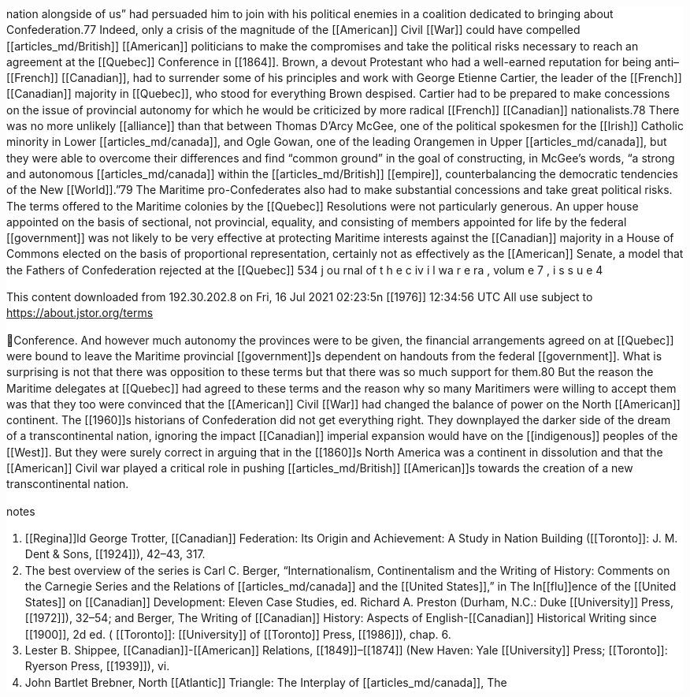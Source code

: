 nation alongside of us” had persuaded him to join with his political enemies in a coalition dedicated to bringing about Confederation.77 Indeed,
only a crisis of the magnitude of the [[American]] Civil [[War]] could have compelled [[articles_md/British]] [[American]] politicians to make the compromises and take the
political risks necessary to reach an agreement at the [[Quebec]] Conference
in [[1864]]. Brown, a devout Protestant who had a well-earned reputation
for being anti–[[French]] [[Canadian]], had to surrender some of his principles
and work with George Etienne Cartier, the leader of the [[French]] [[Canadian]]
majority in [[Quebec]], who stood for everything Brown despised. Cartier had
to be prepared to make concessions on the issue of provincial autonomy
for which he would be criticized by more radical [[French]] [[Canadian]] nationalists.78 There was no more unlikely [[alliance]] than that between Thomas
D’Arcy McGee, one of the political spokesmen for the [[Irish]] Catholic minority in Lower [[articles_md/canada]], and Ogle Gowan, one of the leading Orangemen in
Upper [[articles_md/canada]], but they were able to overcome their differences and find
“common ground” in the goal of constructing, in McGee’s words, “a strong
and autonomous [[articles_md/canada]] within the [[articles_md/British]] [[empire]], counterbalancing the
democratic tendencies of the New [[World]].”79
The Maritime pro-Confederates also had to make substantial concessions and take great political risks. The terms offered to the Maritime
colonies by the [[Quebec]] Resolutions were not particularly generous. An
upper house appointed on the basis of sectional, not provincial, equality,
and consisting of members appointed for life by the federal [[government]]
was not likely to be very effective at protecting Maritime interests against
the [[Canadian]] majority in a House of Commons elected on the basis of
proportional representation, certainly not as effectively as the [[American]]
Senate, a model that the Fathers of Confederation rejected at the [[Quebec]]
534 j ou rnal of t h e c iv i l wa r e ra , volum e 7 , i s s u e 4

This content downloaded from
192.30.202.8 on Fri, 16 Jul 2021 02:23:5n [[1976]] 12:34:56 UTC
All use subject to https://about.jstor.org/terms

Conference. And however much autonomy the provinces were to be given,
the financial arrangements agreed on at [[Quebec]] were bound to leave the
Maritime provincial [[government]]s dependent on handouts from the federal [[government]]. What is surprising is not that there was opposition to
these terms but that there was so much support for them.80
But the reason the Maritime delegates at [[Quebec]] had agreed to these
terms and the reason why so many Maritimers were willing to accept them
was that they too were convinced that the [[American]] Civil [[War]] had changed
the balance of power on the North [[American]] continent. The [[1960]]s historians of Confederation did not get everything right. They downplayed the
darker side of the dream of a transcontinental nation, ignoring the impact
[[Canadian]] imperial expansion would have on the [[indigenous]] peoples of
the [[West]]. But they were surely correct in arguing that in the [[1860]]s North
America was a continent in dissolution and that the [[American]] Civil war
played a critical role in pushing [[articles_md/British]] [[American]]s towards the creation of
a new transcontinental nation.

notes
1. [[Regina]]ld George Trotter, [[Canadian]] Federation: Its Origin and Achievement: A
Study in Nation Building ([[Toronto]]: J. M. Dent & Sons, [[1924]]), 42–43, 317.
2. The best overview of the series is Carl C. Berger, “Internationalism, Continentalism
and the Writing of History: Comments on the Carnegie Series and the Relations of
[[articles_md/canada]] and the [[United States]],” in The In[[flu]]ence of the [[United States]] on [[Canadian]]
Development: Eleven Case Studies, ed. Richard A. Preston (Durham, N.C.: Duke
[[University]] Press, [[1972]]), 32–54; and Berger, The Writing of [[Canadian]] History: Aspects
of English-[[Canadian]] Historical Writing since [[1900]], 2d ed. ( [[Toronto]]: [[University]] of
[[Toronto]] Press, [[1986]]), chap. 6.
3. Lester B. Shippee, [[Canadian]]-[[American]] Relations, [[1849]]–[[1874]] (New Haven: Yale
[[University]] Press; [[Toronto]]: Ryerson Press, [[1939]]), vi.
4. John Bartlet Brebner, North [[Atlantic]] Triangle: The Interplay of [[articles_md/canada]], The